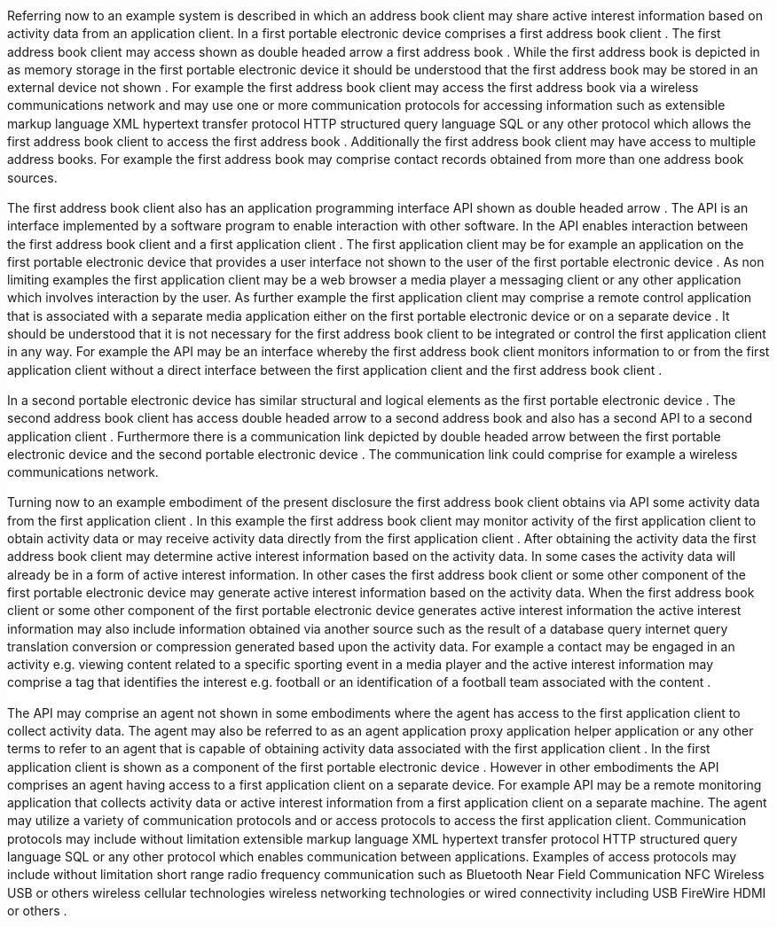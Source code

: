 Referring now to an example system is described in which an address book client may share active interest information based on activity data from an application client. In a first portable electronic device comprises a first address book client . The first address book client may access shown as double headed arrow a first address book . While the first address book is depicted in as memory storage in the first portable electronic device it should be understood that the first address book may be stored in an external device not shown . For example the first address book client may access the first address book via a wireless communications network and may use one or more communication protocols for accessing information such as extensible markup language XML hypertext transfer protocol HTTP structured query language SQL or any other protocol which allows the first address book client to access the first address book . Additionally the first address book client may have access to multiple address books. For example the first address book may comprise contact records obtained from more than one address book sources.

The first address book client also has an application programming interface API shown as double headed arrow . The API is an interface implemented by a software program to enable interaction with other software. In the API enables interaction between the first address book client and a first application client . The first application client may be for example an application on the first portable electronic device that provides a user interface not shown to the user of the first portable electronic device . As non limiting examples the first application client may be a web browser a media player a messaging client or any other application which involves interaction by the user. As further example the first application client may comprise a remote control application that is associated with a separate media application either on the first portable electronic device or on a separate device . It should be understood that it is not necessary for the first address book client to be integrated or control the first application client in any way. For example the API may be an interface whereby the first address book client monitors information to or from the first application client without a direct interface between the first application client and the first address book client .

In a second portable electronic device has similar structural and logical elements as the first portable electronic device . The second address book client has access double headed arrow to a second address book and also has a second API to a second application client . Furthermore there is a communication link depicted by double headed arrow between the first portable electronic device and the second portable electronic device . The communication link could comprise for example a wireless communications network.

Turning now to an example embodiment of the present disclosure the first address book client obtains via API some activity data from the first application client . In this example the first address book client may monitor activity of the first application client to obtain activity data or may receive activity data directly from the first application client . After obtaining the activity data the first address book client may determine active interest information based on the activity data. In some cases the activity data will already be in a form of active interest information. In other cases the first address book client or some other component of the first portable electronic device may generate active interest information based on the activity data. When the first address book client or some other component of the first portable electronic device generates active interest information the active interest information may also include information obtained via another source such as the result of a database query internet query translation conversion or compression generated based upon the activity data. For example a contact may be engaged in an activity e.g. viewing content related to a specific sporting event in a media player and the active interest information may comprise a tag that identifies the interest e.g. football or an identification of a football team associated with the content .

The API may comprise an agent not shown in some embodiments where the agent has access to the first application client to collect activity data. The agent may also be referred to as an agent application proxy application helper application or any other terms to refer to an agent that is capable of obtaining activity data associated with the first application client . In the first application client is shown as a component of the first portable electronic device . However in other embodiments the API comprises an agent having access to a first application client on a separate device. For example API may be a remote monitoring application that collects activity data or active interest information from a first application client on a separate machine. The agent may utilize a variety of communication protocols and or access protocols to access the first application client. Communication protocols may include without limitation extensible markup language XML hypertext transfer protocol HTTP structured query language SQL or any other protocol which enables communication between applications. Examples of access protocols may include without limitation short range radio frequency communication such as Bluetooth Near Field Communication NFC Wireless USB or others wireless cellular technologies wireless networking technologies or wired connectivity including USB FireWire HDMI or others .
